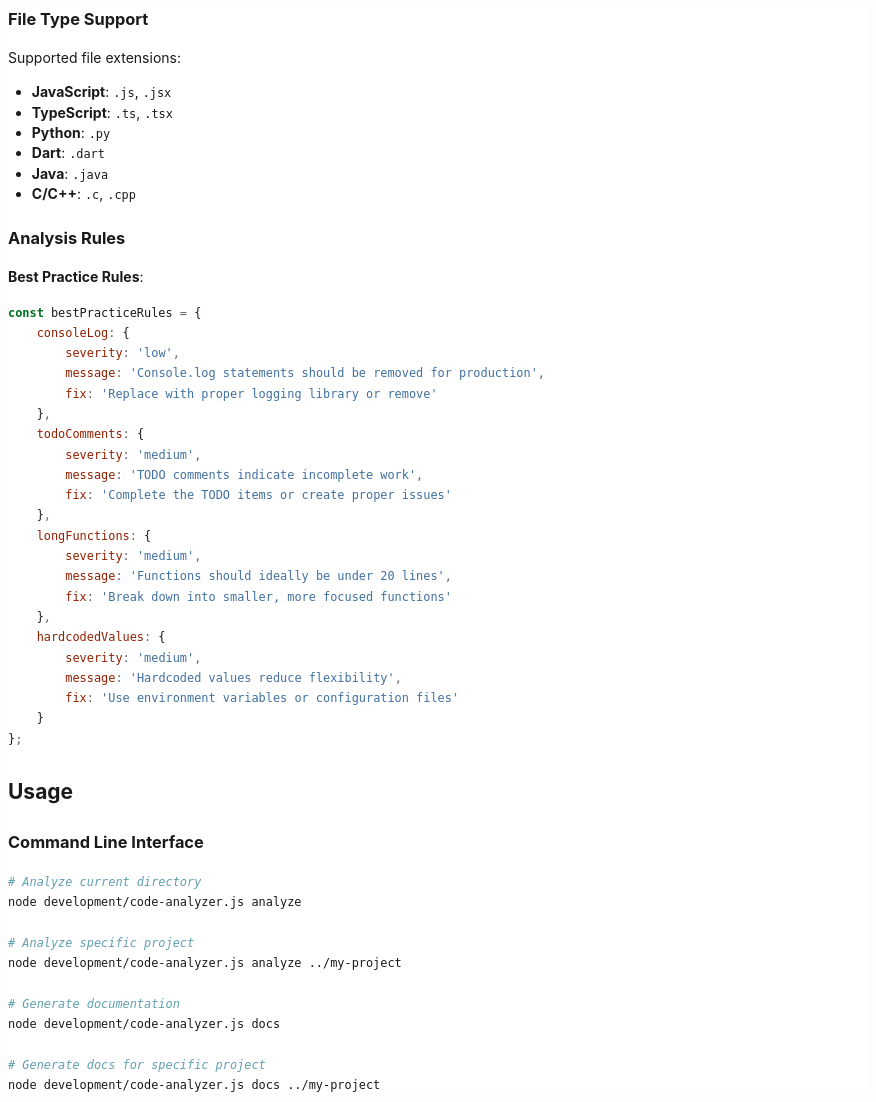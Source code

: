 ### File Type Support

Supported file extensions:

- **JavaScript**: `.js`, `.jsx`
- **TypeScript**: `.ts`, `.tsx`
- **Python**: `.py`
- **Dart**: `.dart`
- **Java**: `.java`
- **C/C++**: `.c`, `.cpp`

### Analysis Rules

**Best Practice Rules**:

```javascript
const bestPracticeRules = {
    consoleLog: {
        severity: 'low',
        message: 'Console.log statements should be removed for production',
        fix: 'Replace with proper logging library or remove'
    },
    todoComments: {
        severity: 'medium',
        message: 'TODO comments indicate incomplete work',
        fix: 'Complete the TODO items or create proper issues'
    },
    longFunctions: {
        severity: 'medium',
        message: 'Functions should ideally be under 20 lines',
        fix: 'Break down into smaller, more focused functions'
    },
    hardcodedValues: {
        severity: 'medium',
        message: 'Hardcoded values reduce flexibility',
        fix: 'Use environment variables or configuration files'
    }
};
```

## Usage

### Command Line Interface

```bash
# Analyze current directory
node development/code-analyzer.js analyze

# Analyze specific project
node development/code-analyzer.js analyze ../my-project

# Generate documentation
node development/code-analyzer.js docs

# Generate docs for specific project
node development/code-analyzer.js docs ../my-project
```
